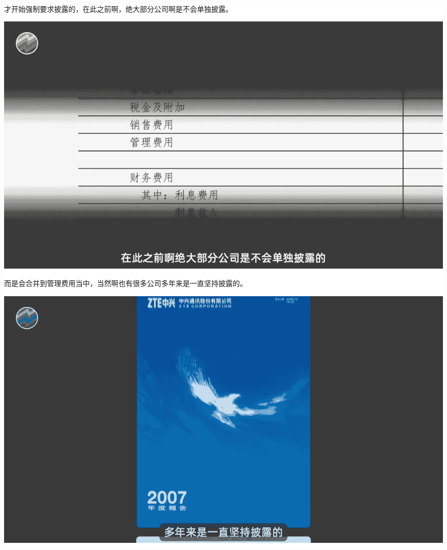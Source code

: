 才开始强制要求披露的，在此之前啊，绝大部分公司啊是不会单独披露。

![](img/b4852800f3c9b9ec95b5bd1d146208c6_41.png)

而是会合并到管理费用当中，当然啊也有很多公司多年来是一直坚持披露的。

![](img/b4852800f3c9b9ec95b5bd1d146208c6_43.png)
